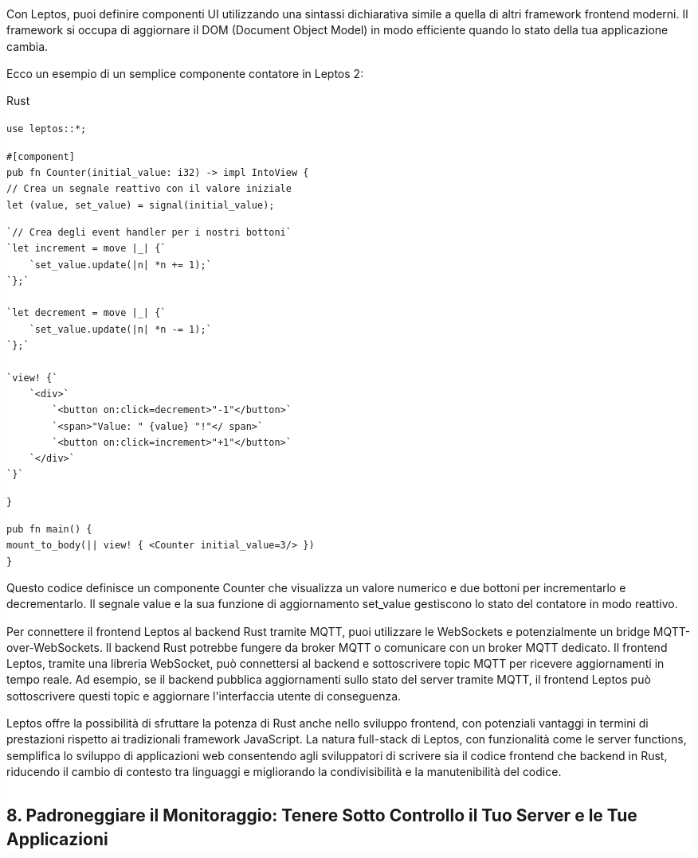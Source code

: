 Con Leptos, puoi definire componenti UI utilizzando una sintassi dichiarativa simile a quella di altri framework frontend moderni. Il framework si occupa di aggiornare il DOM (Document Object Model) in modo efficiente quando lo stato della tua applicazione cambia.

Ecco un esempio di un semplice componente contatore in Leptos 2:

Rust

`use leptos::*;`

`#[component]`  
`pub fn Counter(initial_value: i32) -> impl IntoView {`  
    `// Crea un segnale reattivo con il valore iniziale`  
    `let (value, set_value) = signal(initial_value);`

    `// Crea degli event handler per i nostri bottoni`  
    `let increment = move |_| {`  
        `set_value.update(|n| *n += 1);`  
    `};`

    `let decrement = move |_| {`  
        `set_value.update(|n| *n -= 1);`  
    `};`

    `view! {`  
        `<div>`  
            `<button on:click=decrement>"-1"</button>`  
            `<span>"Value: " {value} "!"</ span>`  
            `<button on:click=increment>"+1"</button>`  
        `</div>`  
    `}`  
`}`

`pub fn main() {`  
    `mount_to_body(|| view! { <Counter initial_value=3/> })`  
`}`

Questo codice definisce un componente Counter che visualizza un valore numerico e due bottoni per incrementarlo e decrementarlo. Il segnale value e la sua funzione di aggiornamento set\_value gestiscono lo stato del contatore in modo reattivo.

Per connettere il frontend Leptos al backend Rust tramite MQTT, puoi utilizzare le WebSockets e potenzialmente un bridge MQTT-over-WebSockets. Il backend Rust potrebbe fungere da broker MQTT o comunicare con un broker MQTT dedicato. Il frontend Leptos, tramite una libreria WebSocket, può connettersi al backend e sottoscrivere topic MQTT per ricevere aggiornamenti in tempo reale. Ad esempio, se il backend pubblica aggiornamenti sullo stato del server tramite MQTT, il frontend Leptos può sottoscrivere questi topic e aggiornare l'interfaccia utente di conseguenza.

Leptos offre la possibilità di sfruttare la potenza di Rust anche nello sviluppo frontend, con potenziali vantaggi in termini di prestazioni rispetto ai tradizionali framework JavaScript. La natura full-stack di Leptos, con funzionalità come le server functions, semplifica lo sviluppo di applicazioni web consentendo agli sviluppatori di scrivere sia il codice frontend che backend in Rust, riducendo il cambio di contesto tra linguaggi e migliorando la condivisibilità e la manutenibilità del codice.

## **8\. Padroneggiare il Monitoraggio: Tenere Sotto Controllo il Tuo Server e le Tue Applicazioni**
